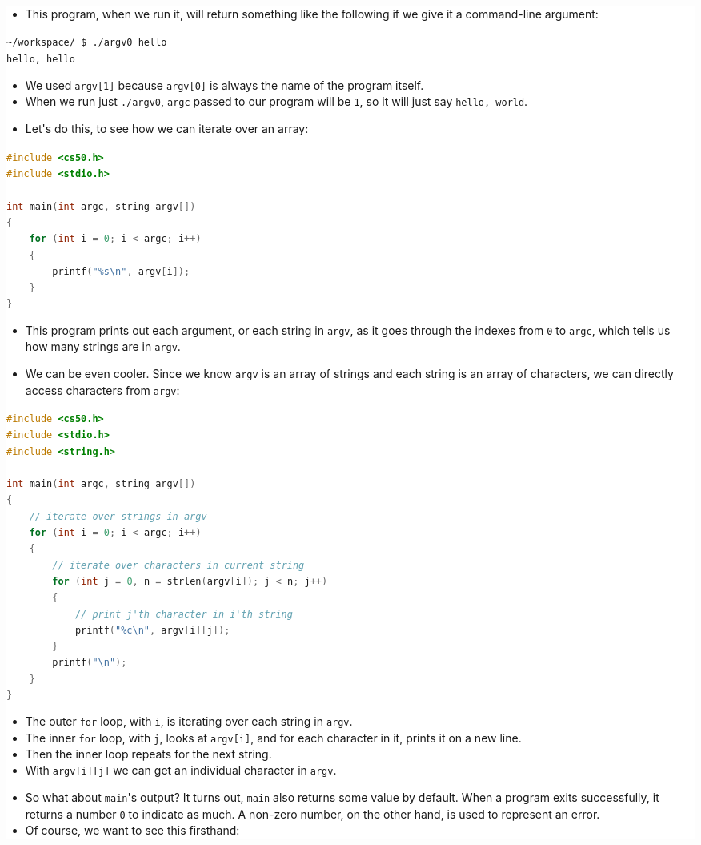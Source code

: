   - This program, when we run it, will return something like the following if we give it a command-line argument:

```
~/workspace/ $ ./argv0 hello
hello, hello
```
  - We used `argv[1]` because `argv[0]` is always the name of the program itself.
  - When we run just `./argv0`, `argc` passed to our program will be `1`, so it will just say `hello, world`.
* Let's do this, to see how we can iterate over an array:

```c
#include <cs50.h>
#include <stdio.h>

int main(int argc, string argv[])
{
    for (int i = 0; i < argc; i++)
    {
        printf("%s\n", argv[i]);
    }
}
```

  - This program prints out each argument, or each string in `argv`, as it goes through the indexes from `0` to `argc`, which tells us how many strings are in `argv`.
* We can be even cooler. Since we know `argv` is an array of strings and each string is an array of characters, we can directly access characters from `argv`:

```c
#include <cs50.h>
#include <stdio.h>
#include <string.h>

int main(int argc, string argv[])
{
    // iterate over strings in argv
    for (int i = 0; i < argc; i++)
    {
        // iterate over characters in current string
        for (int j = 0, n = strlen(argv[i]); j < n; j++)
        {
            // print j'th character in i'th string
            printf("%c\n", argv[i][j]);
        }
        printf("\n");
    }
}
```

  - The outer `for` loop, with `i`, is iterating over each string in `argv`.
  - The inner `for` loop, with `j`, looks at `argv[i]`, and for each character in it, prints it on a new line.
  - Then the inner loop repeats for the next string.
  - With `argv[i][j]` we can get an individual character in `argv`.
* So what about `main`'s output? It turns out, `main` also returns some value by default. When a program exits successfully, it returns a number `0` to indicate as much. A non-zero number, on the other hand, is used to represent an error.
* Of course, we want to see this firsthand:
